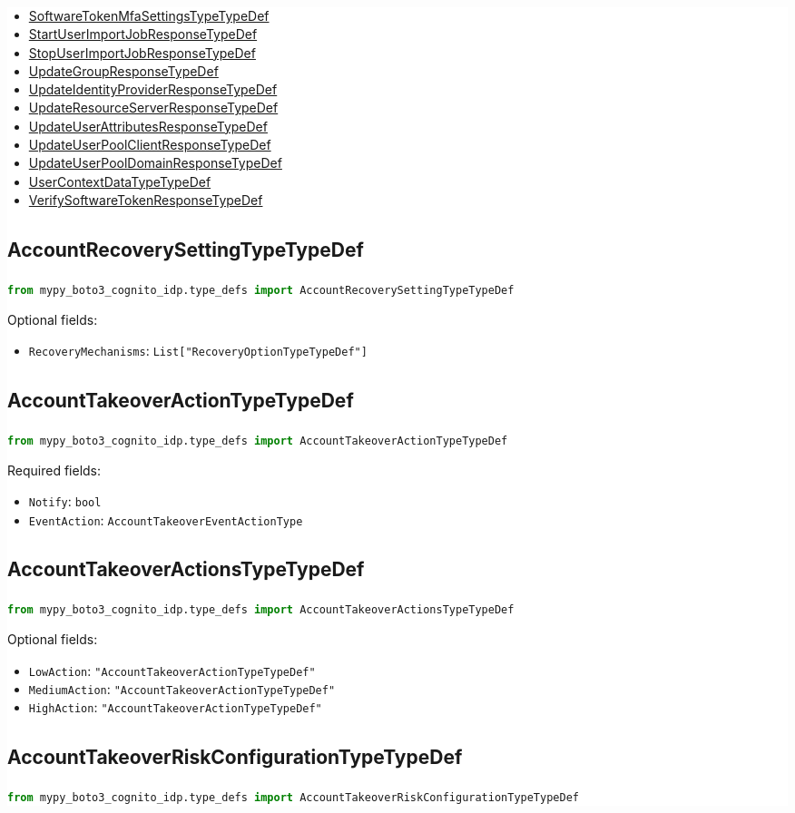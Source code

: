   - [SoftwareTokenMfaSettingsTypeTypeDef](#softwaretokenmfasettingstypetypedef)
  - [StartUserImportJobResponseTypeDef](#startuserimportjobresponsetypedef)
  - [StopUserImportJobResponseTypeDef](#stopuserimportjobresponsetypedef)
  - [UpdateGroupResponseTypeDef](#updategroupresponsetypedef)
  - [UpdateIdentityProviderResponseTypeDef](#updateidentityproviderresponsetypedef)
  - [UpdateResourceServerResponseTypeDef](#updateresourceserverresponsetypedef)
  - [UpdateUserAttributesResponseTypeDef](#updateuserattributesresponsetypedef)
  - [UpdateUserPoolClientResponseTypeDef](#updateuserpoolclientresponsetypedef)
  - [UpdateUserPoolDomainResponseTypeDef](#updateuserpooldomainresponsetypedef)
  - [UserContextDataTypeTypeDef](#usercontextdatatypetypedef)
  - [VerifySoftwareTokenResponseTypeDef](#verifysoftwaretokenresponsetypedef)

## AccountRecoverySettingTypeTypeDef

```python
from mypy_boto3_cognito_idp.type_defs import AccountRecoverySettingTypeTypeDef
```




Optional fields:
- `RecoveryMechanisms`: `List["RecoveryOptionTypeTypeDef"]`


## AccountTakeoverActionTypeTypeDef

```python
from mypy_boto3_cognito_idp.type_defs import AccountTakeoverActionTypeTypeDef
```


Required fields:
- `Notify`: `bool`
- `EventAction`: `AccountTakeoverEventActionType`




## AccountTakeoverActionsTypeTypeDef

```python
from mypy_boto3_cognito_idp.type_defs import AccountTakeoverActionsTypeTypeDef
```




Optional fields:
- `LowAction`: `"AccountTakeoverActionTypeTypeDef"`
- `MediumAction`: `"AccountTakeoverActionTypeTypeDef"`
- `HighAction`: `"AccountTakeoverActionTypeTypeDef"`


## AccountTakeoverRiskConfigurationTypeTypeDef

```python
from mypy_boto3_cognito_idp.type_defs import AccountTakeoverRiskConfigurationTypeTypeDef
```
